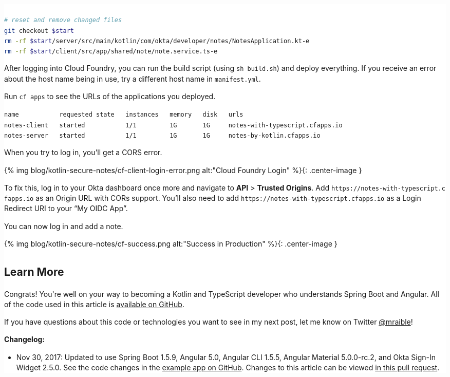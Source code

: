 ```bash

# reset and remove changed files
git checkout $start
rm -rf $start/server/src/main/kotlin/com/okta/developer/notes/NotesApplication.kt-e
rm -rf $start/client/src/app/shared/note/note.service.ts-e
```

After logging into Cloud Foundry, you can run the build script (using `sh build.sh`) and deploy everything. If you receive an error about the host name being in use, try a different host name in `manifest.yml`.

Run `cf apps` to see the URLs of the applications you deployed.

```
name           requested state   instances   memory   disk   urls
notes-client   started           1/1         1G       1G     notes-with-typescript.cfapps.io
notes-server   started           1/1         1G       1G     notes-by-kotlin.cfapps.io
```

When you try to log in, you’ll get a CORS error.

{% img blog/kotlin-secure-notes/cf-client-login-error.png alt:"Cloud Foundry Login" %}{: .center-image }

To fix this, log in to your Okta dashboard once more and navigate to **API** > **Trusted Origins**. Add `https://notes-with-typescript.cfapps.io` as an Origin URL with CORs support. You’ll also need to add `https://notes-with-typescript.cfapps.io` as a Login Redirect URI to your “My OIDC App”. 

You can now log in and add a note.

{% img blog/kotlin-secure-notes/cf-success.png alt:"Success in Production" %}{: .center-image }

## Learn More

Congrats! You're well on your way to becoming a Kotlin and TypeScript developer who understands Spring Boot and Angular. All of the code used in this article is [available on GitHub](https://github.com/oktadeveloper/okta-kotlin-typescript-notes-example). 

If you have questions about this code or technologies you want to see in my next post, let me know on Twitter [@mraible](https://twitter.com/mraible)!

**Changelog:**

* Nov 30, 2017: Updated to use Spring Boot 1.5.9, Angular 5.0, Angular CLI 1.5.5, Angular Material 5.0.0-rc.2, and Okta Sign-In Widget 2.5.0. See the code changes in the [example app on GitHub](https://github.com/oktadeveloper/okta-kotlin-typescript-notes-example/pull/3/files). Changes to this article can be viewed [in this pull request](https://github.com/okta/okta.github.io/pull/1516).